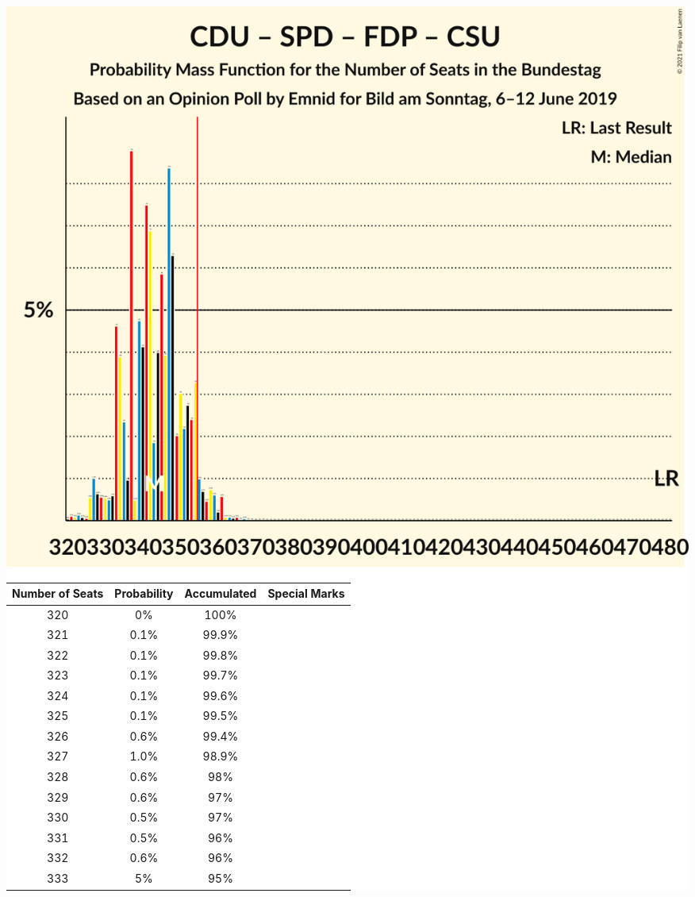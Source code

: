 ![Graph with seats probability mass function not yet produced](2019-06-12-Emnid-coalitions-seats-pmf-cdu–spd–fdp–csu.png "Seats Probability Mass Function")

| Number of Seats | Probability | Accumulated | Special Marks |
|:---------------:|:-----------:|:-----------:|:-------------:|
| 320 | 0% | 100% |  |
| 321 | 0.1% | 99.9% |  |
| 322 | 0.1% | 99.8% |  |
| 323 | 0.1% | 99.7% |  |
| 324 | 0.1% | 99.6% |  |
| 325 | 0.1% | 99.5% |  |
| 326 | 0.6% | 99.4% |  |
| 327 | 1.0% | 98.9% |  |
| 328 | 0.6% | 98% |  |
| 329 | 0.6% | 97% |  |
| 330 | 0.5% | 97% |  |
| 331 | 0.5% | 96% |  |
| 332 | 0.6% | 96% |  |
| 333 | 5% | 95% |  |